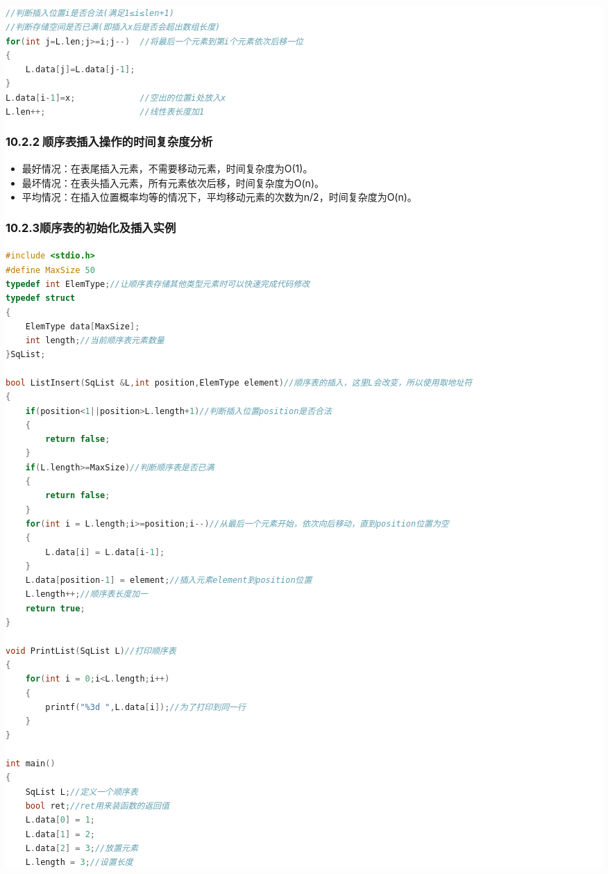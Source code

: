 ~~~cpp
//判断插入位置i是否合法(满足1≤i≤len+1)
//判断存储空间是否已满(即插入x后是否会超出数组长度)
for(int j=L.len;j>=i;j--)  //将最后一个元素到第i个元素依次后移一位
{
	L.data[j]=L.data[j-1];
}
L.data[i-1]=x;             //空出的位置i处放入x
L.len++;                   //线性表长度加1
~~~


### 10.2.2 顺序表插入操作的时间复杂度分析

* 最好情况：在表尾插入元素，不需要移动元素，时间复杂度为O(1)。
* 最坏情况：在表头插入元素，所有元素依次后移，时间复杂度为O(n)。
* 平均情况：在插入位置概率均等的情况下，平均移动元素的次数为n/2，时间复杂度为O(n)。

### 10.2.3顺序表的初始化及插入实例

~~~cpp
#include <stdio.h>  
#define MaxSize 50  
typedef int ElemType;//让顺序表存储其他类型元素时可以快速完成代码修改  
typedef struct  
{  
    ElemType data[MaxSize];  
    int length;//当前顺序表元素数量  
}SqList;  
  
bool ListInsert(SqList &L,int position,ElemType element)//顺序表的插入，这里L会改变，所以使用取地址符  
{  
    if(position<1||position>L.length+1)//判断插入位置position是否合法  
    {  
        return false;  
    }  
    if(L.length>=MaxSize)//判断顺序表是否已满  
    {  
        return false;  
    }  
    for(int i = L.length;i>=position;i--)//从最后一个元素开始，依次向后移动，直到position位置为空  
    {  
        L.data[i] = L.data[i-1];  
    }  
    L.data[position-1] = element;//插入元素element到position位置  
    L.length++;//顺序表长度加一  
    return true;  
}  
  
void PrintList(SqList L)//打印顺序表  
{  
    for(int i = 0;i<L.length;i++)  
    {  
        printf("%3d ",L.data[i]);//为了打印到同一行  
    }  
}  
  
int main()  
{  
    SqList L;//定义一个顺序表  
    bool ret;//ret用来装函数的返回值  
    L.data[0] = 1;  
    L.data[1] = 2;  
    L.data[2] = 3;//放置元素  
    L.length = 3;//设置长度  
~~~